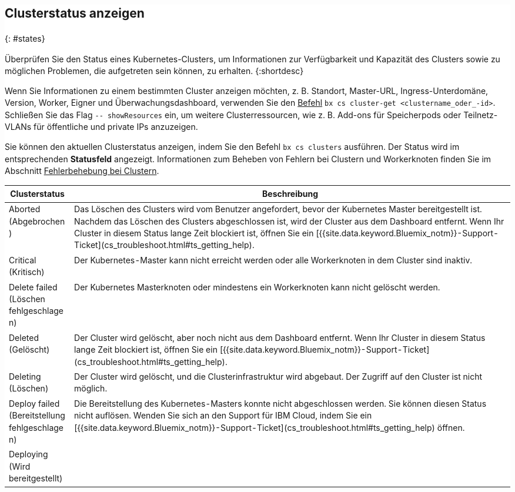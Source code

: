 




## Clusterstatus anzeigen
{: #states}

Überprüfen Sie den Status eines Kubernetes-Clusters, um Informationen zur Verfügbarkeit und Kapazität des Clusters sowie zu möglichen Problemen, die aufgetreten sein können, zu erhalten.
{:shortdesc}

Wenn Sie Informationen zu einem bestimmten Cluster anzeigen möchten, z. B. Standort, Master-URL, Ingress-Unterdomäne, Version, Worker, Eigner und Überwachungsdashboard, verwenden Sie den [Befehl](cs_cli_reference.html#cs_cluster_get) `bx cs cluster-get <clustername_oder_-id>`. Schließen Sie das Flag `-- showResources` ein, um weitere Clusterressourcen, wie z. B. Add-ons für Speicherpods oder Teilnetz-VLANs für öffentliche und private IPs anzuzeigen.

Sie können den aktuellen Clusterstatus anzeigen, indem Sie den Befehl `bx cs clusters` ausführen. Der Status wird im entsprechenden **Statusfeld** angezeigt. Informationen zum Beheben von Fehlern bei Clustern und Workerknoten finden Sie im Abschnitt [Fehlerbehebung bei Clustern](cs_troubleshoot.html#debug_clusters).

<table summary="Jede Tabellenzeile sollte von links nach rechts gelesen werden, wobei der Clusterstatus in der ersten Spalte und eine Beschreibung in der zweiten Spalte angegeben ist.">
   <thead>
   <th>Clusterstatus</th>
   <th>Beschreibung</th>
   </thead>
   <tbody>
<tr>
   <td>Aborted (Abgebrochen)</td>
   <td>Das Löschen des Clusters wird vom Benutzer angefordert, bevor der Kubernetes Master bereitgestellt ist. Nachdem das Löschen des Clusters abgeschlossen ist, wird der Cluster aus dem Dashboard entfernt. Wenn Ihr Cluster in diesem Status lange Zeit blockiert ist, öffnen Sie ein [{{site.data.keyword.Bluemix_notm}}-Support-Ticket](cs_troubleshoot.html#ts_getting_help). </td>
   </tr>
 <tr>
     <td>Critical (Kritisch)</td>
     <td>Der Kubernetes-Master kann nicht erreicht werden oder alle Workerknoten in dem Cluster sind inaktiv. </td>
    </tr>
   <tr>
     <td>Delete failed (Löschen fehlgeschlagen)</td>
     <td>Der Kubernetes Masterknoten oder mindestens ein Workerknoten kann nicht gelöscht werden.  </td>
   </tr>
   <tr>
     <td>Deleted (Gelöscht)</td>
     <td>Der Cluster wird gelöscht, aber noch nicht aus dem Dashboard entfernt. Wenn Ihr Cluster in diesem Status lange Zeit blockiert ist, öffnen Sie ein [{{site.data.keyword.Bluemix_notm}}-Support-Ticket](cs_troubleshoot.html#ts_getting_help). </td>
   </tr>
   <tr>
   <td>Deleting (Löschen)</td>
   <td>Der Cluster wird gelöscht, und die Clusterinfrastruktur wird abgebaut. Der Zugriff auf den Cluster ist nicht möglich.  </td>
   </tr>
   <tr>
     <td>Deploy failed (Bereitstellung fehlgeschlagen)</td>
     <td>Die Bereitstellung des Kubernetes-Masters konnte nicht abgeschlossen werden. Sie können diesen Status nicht auflösen. Wenden Sie sich an den Support für IBM Cloud, indem Sie ein [{{site.data.keyword.Bluemix_notm}}-Support-Ticket](cs_troubleshoot.html#ts_getting_help) öffnen. </td>
   </tr>
     <tr>
       <td>Deploying (Wird bereitgestellt)</td>